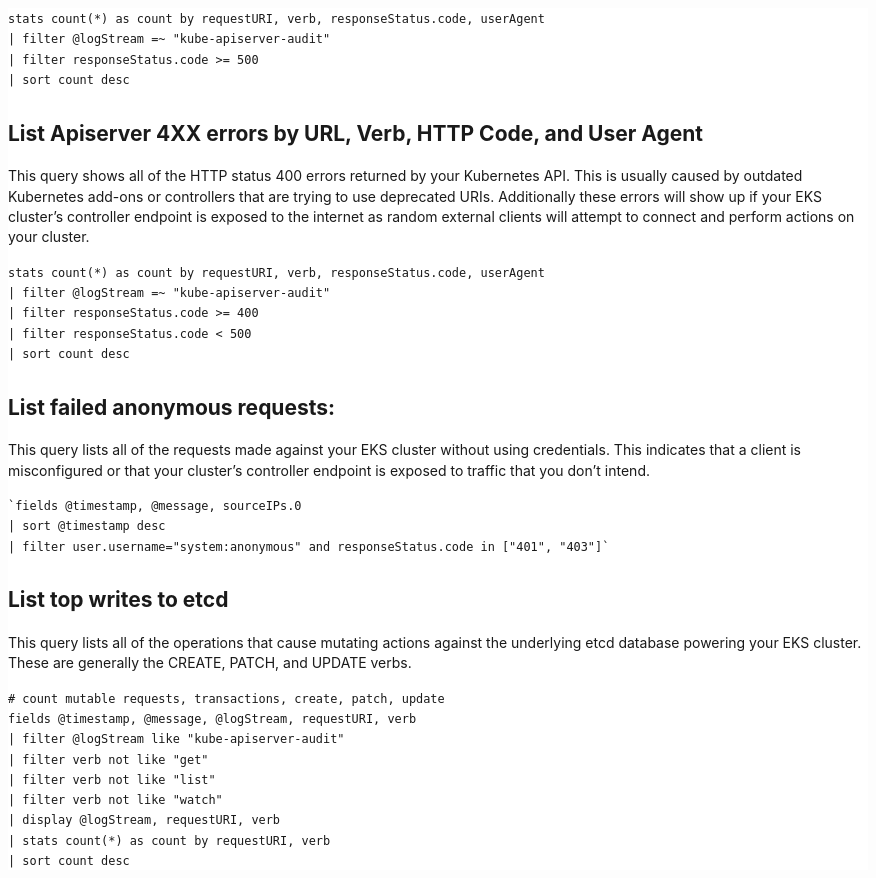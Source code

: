 ```
stats count(*) as count by requestURI, verb, responseStatus.code, userAgent
| filter @logStream =~ "kube-apiserver-audit"
| filter responseStatus.code >= 500 
| sort count desc
```




## List Apiserver 4XX  errors by URL, Verb, HTTP Code, and User Agent

This query shows all of the HTTP status 400 errors returned by your Kubernetes API. This is usually caused by outdated Kubernetes add-ons or controllers that are trying to use deprecated URIs. Additionally these errors will show up if your EKS cluster’s controller endpoint is exposed to the internet as random external clients will attempt to connect and perform actions on your cluster.

```
stats count(*) as count by requestURI, verb, responseStatus.code, userAgent
| filter @logStream =~ "kube-apiserver-audit"
| filter responseStatus.code >= 400
| filter responseStatus.code < 500
| sort count desc
```



## List failed anonymous requests:

This query lists all of the requests made against your EKS cluster without using credentials. This indicates that a client is misconfigured or that your cluster’s controller endpoint is exposed to traffic that you don’t intend.

```
`fields @timestamp, @message, sourceIPs.0
| sort @timestamp desc
| filter user.username="system:anonymous" and responseStatus.code in ["401", "403"]`
```



## List top writes to etcd

This query lists all of the operations that cause mutating actions against the underlying etcd database powering your EKS cluster. These are generally the CREATE, PATCH, and UPDATE verbs.

```
# count mutable requests, transactions, create, patch, update
fields @timestamp, @message, @logStream, requestURI, verb
| filter @logStream like "kube-apiserver-audit"
| filter verb not like "get"
| filter verb not like "list"
| filter verb not like "watch"
| display @logStream, requestURI, verb
| stats count(*) as count by requestURI, verb
| sort count desc
```
